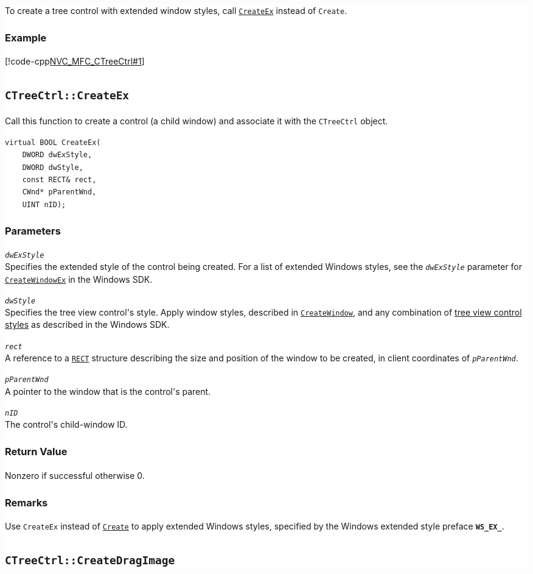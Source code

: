 To create a tree control with extended window styles, call [`CreateEx`](#createex) instead of `Create`.

### Example

[!code-cpp[NVC_MFC_CTreeCtrl#1](../../mfc/reference/codesnippet/cpp/ctreectrl-class_1.cpp)]

## <a name="createex"></a> `CTreeCtrl::CreateEx`

Call this function to create a control (a child window) and associate it with the `CTreeCtrl` object.

```
virtual BOOL CreateEx(
    DWORD dwExStyle,
    DWORD dwStyle,
    const RECT& rect,
    CWnd* pParentWnd,
    UINT nID);
```

### Parameters

*`dwExStyle`*<br/>
Specifies the extended style of the control being created. For a list of extended Windows styles, see the *`dwExStyle`* parameter for [`CreateWindowEx`](/windows/win32/api/winuser/nf-winuser-createwindowexw) in the Windows SDK.

*`dwStyle`*<br/>
Specifies the tree view control's style. Apply window styles, described in [`CreateWindow`](/windows/win32/api/winuser/nf-winuser-createwindoww), and any combination of [tree view control styles](/windows/win32/Controls/tree-view-control-window-styles) as described in the Windows SDK.

*`rect`*<br/>
A reference to a [`RECT`](/windows/win32/api/windef/ns-windef-rect) structure describing the size and position of the window to be created, in client coordinates of *`pParentWnd`*.

*`pParentWnd`*<br/>
A pointer to the window that is the control's parent.

*`nID`*<br/>
The control's child-window ID.

### Return Value

Nonzero if successful otherwise 0.

### Remarks

Use `CreateEx` instead of [`Create`](#create) to apply extended Windows styles, specified by the Windows extended style preface **`WS_EX_`**.

## <a name="createdragimage"></a> `CTreeCtrl::CreateDragImage`
